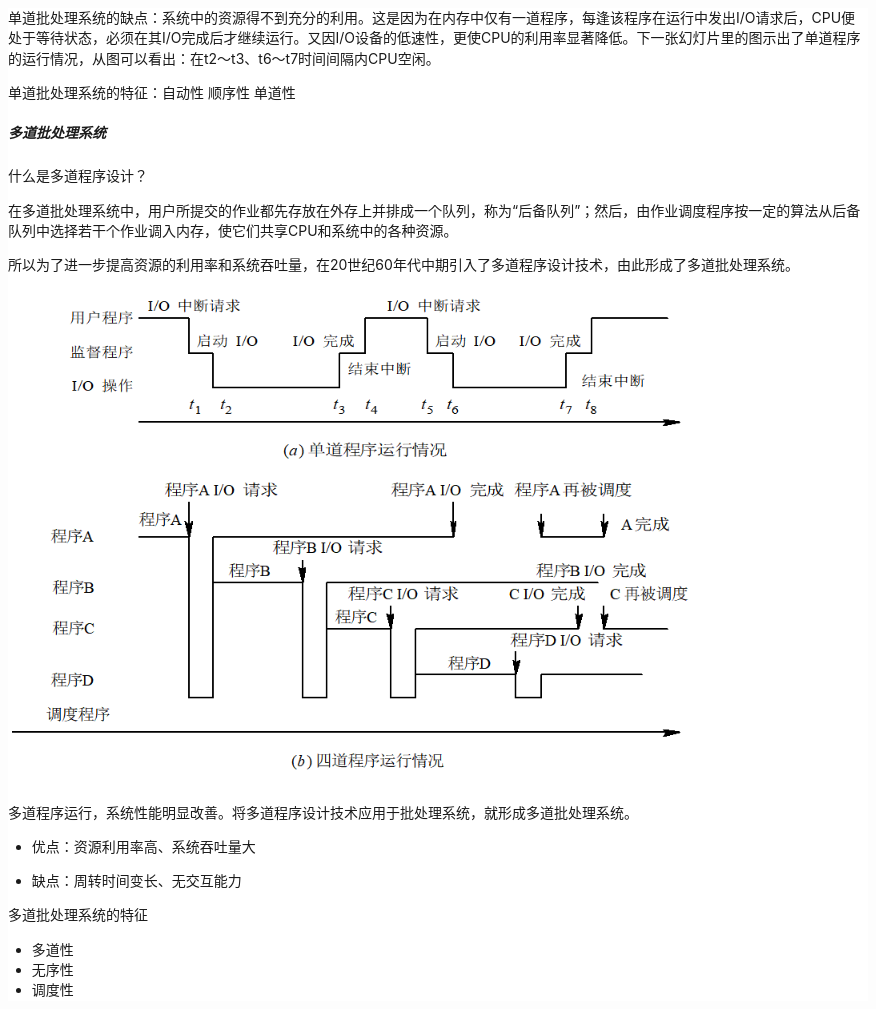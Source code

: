 单道批处理系统的缺点：系统中的资源得不到充分的利用。这是因为在内存中仅有一道程序，每逢该程序在运行中发出I/O请求后，CPU便处于等待状态，必须在其I/O完成后才继续运行。又因I/O设备的低速性，更使CPU的利用率显著降低。下一张幻灯片里的图示出了单道程序的运行情况，从图可以看出：在t2～t3、t6～t7时间间隔内CPU空闲。

单道批处理系统的特征：自动性 顺序性 单道性

##### 多道批处理系统

什么是多道程序设计？

​    在多道批处理系统中，用户所提交的作业都先存放在外存上并排成一个队列，称为“后备队列”；然后，由作业调度程序按一定的算法从后备队列中选择若干个作业调入内存，使它们共享CPU和系统中的各种资源。

​    所以为了进一步提高资源的利用率和系统吞吐量，在20世纪60年代中期引入了多道程序设计技术，由此形成了多道批处理系统。

<img src="操作系统.assets/image-20210827105611352.png" alt="image-20210827105611352" style="zoom:80%;" />

多道程序运行，系统性能明显改善。将多道程序设计技术应用于批处理系统，就形成多道批处理系统。

- 优点：资源利用率高、系统吞吐量大

- 缺点：周转时间变长、无交互能力

多道批处理系统的特征

- 多道性
- 无序性
- 调度性 
